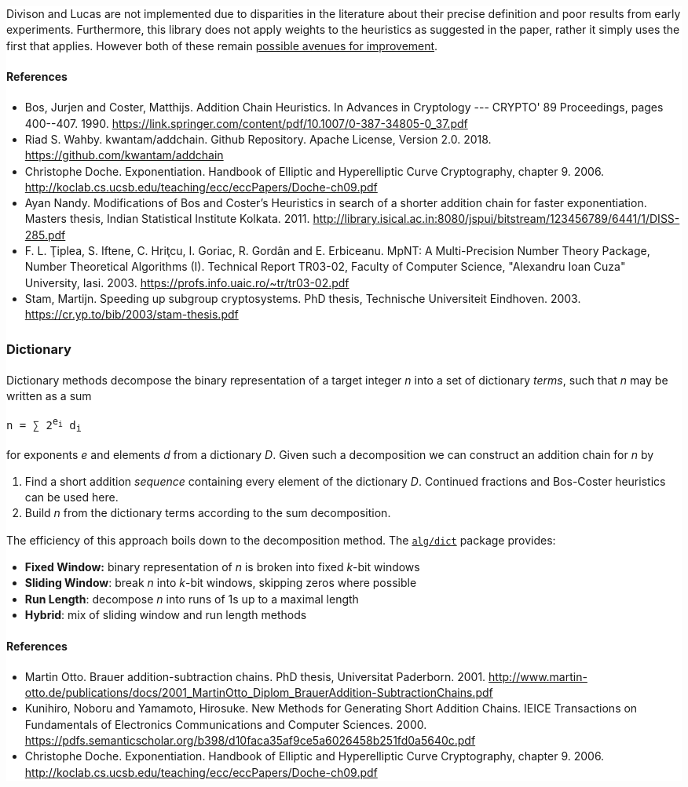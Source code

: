 Divison and Lucas are not implemented due to disparities in the literature
about their precise definition and poor results from early experiments.
Furthermore, this library does not apply weights to the heuristics as
suggested in the paper, rather it simply uses the first that applies. However
both of these remain [possible avenues for
improvement](https://github.com/mmcloughlin/addchain/issues/26).

#### References

* Bos, Jurjen and Coster, Matthijs. Addition Chain Heuristics. In Advances in Cryptology --- CRYPTO' 89 Proceedings, pages 400--407. 1990. https://link.springer.com/content/pdf/10.1007/0-387-34805-0_37.pdf
* Riad S. Wahby. kwantam/addchain. Github Repository. Apache License, Version 2.0. 2018. https://github.com/kwantam/addchain
* Christophe Doche. Exponentiation. Handbook of Elliptic and Hyperelliptic Curve Cryptography, chapter 9. 2006. http://koclab.cs.ucsb.edu/teaching/ecc/eccPapers/Doche-ch09.pdf
* Ayan Nandy. Modifications of Bos and Coster’s Heuristics in search of a shorter addition chain for faster exponentiation. Masters thesis, Indian Statistical Institute Kolkata. 2011. http://library.isical.ac.in:8080/jspui/bitstream/123456789/6441/1/DISS-285.pdf
* F. L. Ţiplea, S. Iftene, C. Hriţcu, I. Goriac, R. Gordân and E. Erbiceanu. MpNT: A Multi-Precision Number Theory Package, Number Theoretical Algorithms (I). Technical Report TR03-02, Faculty of Computer Science, "Alexandru Ioan Cuza" University, Iasi. 2003. https://profs.info.uaic.ro/~tr/tr03-02.pdf
* Stam, Martijn. Speeding up subgroup cryptosystems. PhD thesis, Technische Universiteit Eindhoven. 2003. https://cr.yp.to/bib/2003/stam-thesis.pdf

### Dictionary

Dictionary methods decompose the binary representation of a target integer _n_ into a set of dictionary _terms_, such that _n_
may be written as a sum

<pre>
n = ∑ 2<sup>e<sub>i</sub></sup> d<sub>i</sub>
</pre>

for exponents _e_ and elements _d_ from a dictionary _D_. Given such a decomposition we can construct an addition chain for _n_ by

1. Find a short addition _sequence_ containing every element of the dictionary _D_. Continued fractions and Bos-Coster heuristics can be used here.
2. Build _n_ from the dictionary terms according to the sum decomposition.

The efficiency of this approach boils down to the decomposition method. The [`alg/dict`](https://pkg.go.dev/github.com/mmcloughlin/addchain/alg/dict) package provides:

* **Fixed Window:** binary representation of _n_ is broken into fixed _k_-bit windows
* **Sliding Window**: break _n_ into _k_-bit windows, skipping zeros where possible
* **Run Length**: decompose _n_ into runs of 1s up to a maximal length
* **Hybrid**: mix of sliding window and run length methods

#### References

* Martin Otto. Brauer addition-subtraction chains. PhD thesis, Universitat Paderborn. 2001. http://www.martin-otto.de/publications/docs/2001_MartinOtto_Diplom_BrauerAddition-SubtractionChains.pdf
* Kunihiro, Noboru and Yamamoto, Hirosuke. New Methods for Generating Short Addition Chains. IEICE Transactions on Fundamentals of Electronics Communications and Computer Sciences. 2000. https://pdfs.semanticscholar.org/b398/d10faca35af9ce5a6026458b251fd0a5640c.pdf
* Christophe Doche. Exponentiation. Handbook of Elliptic and Hyperelliptic Curve Cryptography, chapter 9. 2006. http://koclab.cs.ucsb.edu/teaching/ecc/eccPapers/Doche-ch09.pdf
